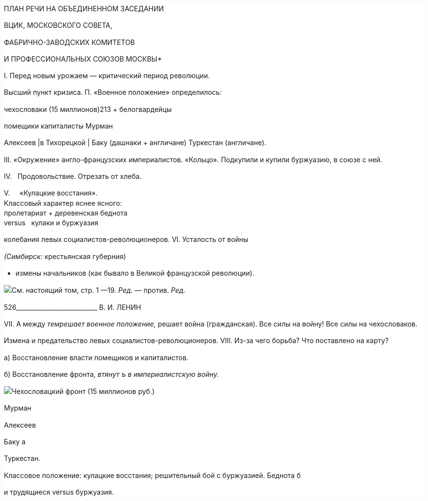 ПЛАН РЕЧИ НА ОБЪЕДИНЕННОМ ЗАСЕДАНИИ

ВЦИК, МОСКОВСКОГО СОВЕТА,

ФАБРИЧНО-ЗАВОДСКИХ КОМИТЕТОВ

И ПРОФЕССИОНАЛЬНЫХ СОЮЗОВ МОСКВЫ*

I. Перед новым урожаем — критический период революции.

Высший пункт кризиса. П. «Военное положение» определилось:

чехословаки (15 миллионов)213 + белогвардейцы

помещики капиталисты Мурман

Алексеев |в Тихорецкой | Баку (дашнаки + англичане) Туркестан (англичане).

III. «Окружение» англо-французских империалистов. «Кольцо». Подкупили и купили буржуазию, в союзе с ней.

IV.   Продовольствие. Отрезать от хлеба.

V.     «Кулацкие восстания».  
Классовый характер яснее ясного:  
пролетариат + деревенская беднота  
versus   кулаки и буржуазия

колебания левых социалистов-революционеров. VI. Усталость от войны

_(Симбирск:_ крестьянская губерния)

+ измены начальников (как бывало в Великой французской революции).

![](file:///C:/Users/bot32/AppData/Local/Temp/msohtmlclip1/01/clip_image001.png)См. настоящий том, стр. 1 —19. _Ред._ — против. _Ред._

  

526__________________________ В. И. ЛЕНИН

VII. А между _темрешает военное положение,_ решает война (гражданская). Все силы на войну! Все силы на чехословаков.

Измена и предательство левых социалистов-революционеров. VIII. Из-за чего борьба? Что поставлено на карту?

а) Восстановление власти помещиков и капиталистов.

б) Восстановление фронта, _втянут ъ в империалистскую войну._

![](file:///C:/Users/bot32/AppData/Local/Temp/msohtmlclip1/01/clip_image002.png)Чехословацкий фронт (15 миллионов руб.)

Мурман

Алексеев

Баку а

Туркестан.

Классовое положение: кулацкие восстания; решительный бой с буржуазией. Беднота б

и трудящиеся versus буржуазия.
